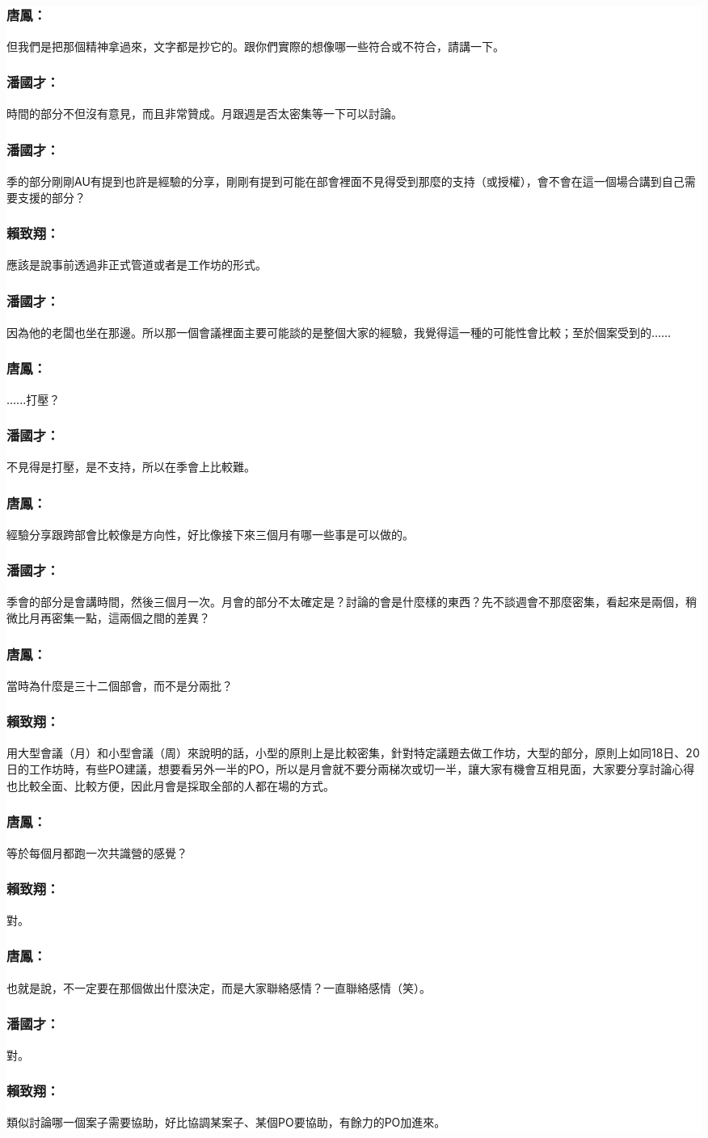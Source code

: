 ### 唐鳳：
但我們是把那個精神拿過來，文字都是抄它的。跟你們實際的想像哪一些符合或不符合，請講一下。

### 潘國才：
時間的部分不但沒有意見，而且非常贊成。月跟週是否太密集等一下可以討論。

### 潘國才：
季的部分剛剛AU有提到也許是經驗的分享，剛剛有提到可能在部會裡面不見得受到那麼的支持（或授權），會不會在這一個場合講到自己需要支援的部分？

### 賴致翔：
應該是說事前透過非正式管道或者是工作坊的形式。

### 潘國才：
因為他的老闆也坐在那邊。所以那一個會議裡面主要可能談的是整個大家的經驗，我覺得這一種的可能性會比較；至於個案受到的……

### 唐鳳：
......打壓？

### 潘國才：
不見得是打壓，是不支持，所以在季會上比較難。

### 唐鳳：
經驗分享跟跨部會比較像是方向性，好比像接下來三個月有哪一些事是可以做的。

### 潘國才：
季會的部分是會講時間，然後三個月一次。月會的部分不太確定是？討論的會是什麼樣的東西？先不談週會不那麼密集，看起來是兩個，稍微比月再密集一點，這兩個之間的差異？

### 唐鳳：
當時為什麼是三十二個部會，而不是分兩批？

### 賴致翔：
用大型會議（月）和小型會議（周）來說明的話，小型的原則上是比較密集，針對特定議題去做工作坊，大型的部分，原則上如同18日、20日的工作坊時，有些PO建議，想要看另外一半的PO，所以是月會就不要分兩梯次或切一半，讓大家有機會互相見面，大家要分享討論心得也比較全面、比較方便，因此月會是採取全部的人都在場的方式。

### 唐鳳：
等於每個月都跑一次共識營的感覺？

### 賴致翔：
對。

### 唐鳳：
也就是說，不一定要在那個做出什麼決定，而是大家聯絡感情？一直聯絡感情（笑）。

### 潘國才：
對。

### 賴致翔：
類似討論哪一個案子需要協助，好比協調某案子、某個PO要協助，有餘力的PO加進來。
